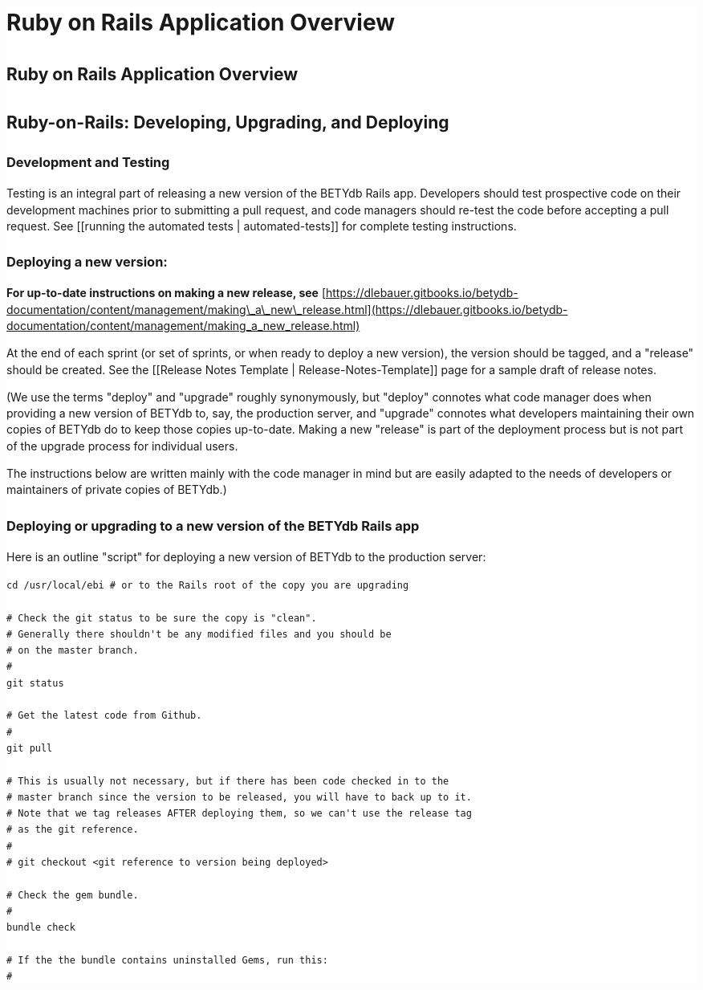 # Ruby on Rails Application Overview

## Ruby on Rails Application Overview

## Ruby-on-Rails: Developing, Upgrading, and Deploying

### Development and Testing

Testing is an integral part of releasing a new version of the BETYdb Rails app. Developers should test prospective code on their development machines prior to submitting a pull request, and code managers should re-test the code before accepting a pull request. See \[\[running the automated tests \| automated-tests\]\] for complete testing instructions.

### Deploying a new version:

**For up-to-date instructions on making a new release, see** [https://dlebauer.gitbooks.io/betydb-documentation/content/management/making\_a\_new\_release.html](https://dlebauer.gitbooks.io/betydb-documentation/content/management/making_a_new_release.html)

At the end of each sprint \(or set of sprints, or when ready to deploy a new version\), the version should be tagged, and a "release" should be created. See the \[\[Release Notes Template \| Release-Notes-Template\]\] page for a sample draft of release notes.

\(We use the terms "deploy" and "upgrade" roughly synonymously, but "deploy" connotes what code manager does when providing a new version of BETYdb to, say, the production server, and "upgrade" connotes what developers maintaining their own copies of BETYdb do to keep those copies up-to-date. Making a new "release" is part of the deployment process but is not part of the upgrade process for individual users.

The instructions below are written mainly with the code manager in mind but are easily adapted to the needs of developers or maintainers of private copies of BETYdb.\)

### Deploying or upgrading to a new version of the BETYdb Rails app

Here is an outline "script" for deploying a new version of BETYdb to the production server:

```text
cd /usr/local/ebi # or to the Rails root of the copy you are upgrading

# Check the git status to be sure the copy is "clean".
# Generally there shouldn't be any modified files and you should be 
# on the master branch.
#
git status

# Get the latest code from Github.
#
git pull

# This is usually not necessary, but if there has been code checked in to the
# master branch since the version to be released, you will have to back up to it.
# Note that we tag releases AFTER deploying them, so we can't use the release tag
# as the git reference.
#
# git checkout <git reference to version being deployed>

# Check the gem bundle.
#
bundle check

# If the the bundle contains uninstalled Gems, run this:
#
```
